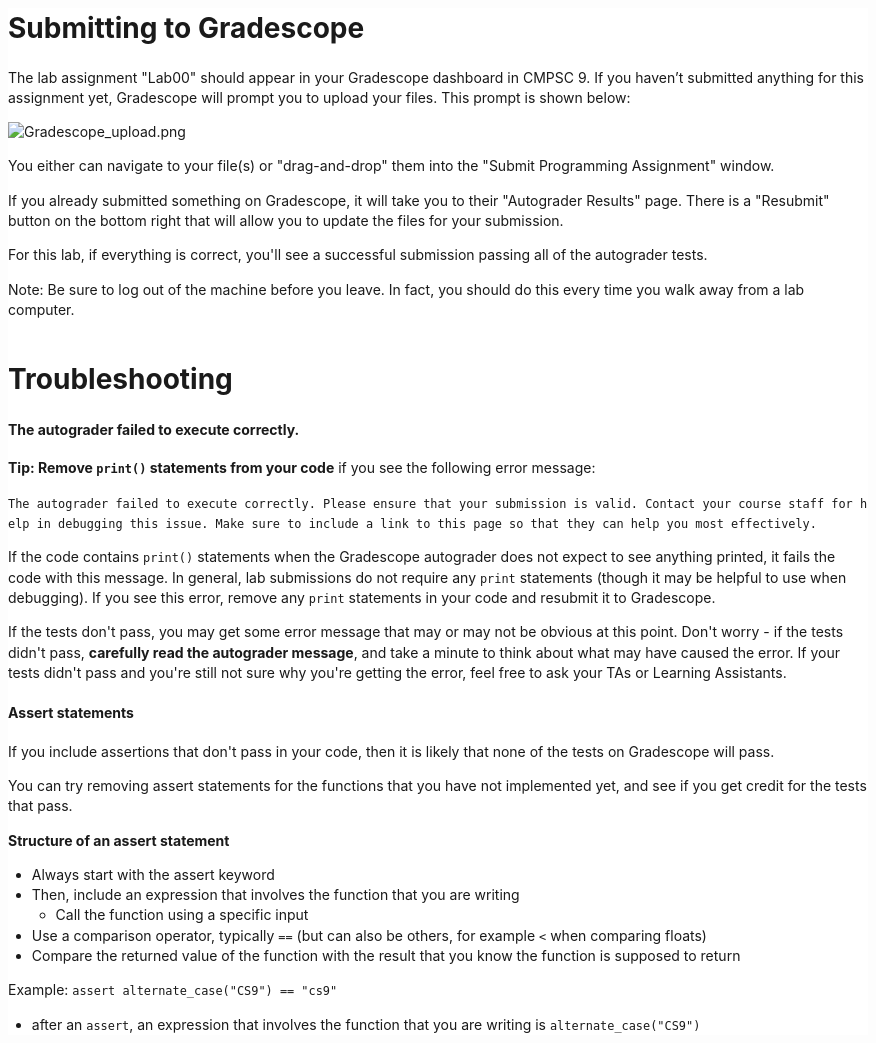 
# Submitting to Gradescope

The lab assignment "Lab00" should appear in your Gradescope dashboard in CMPSC 9. If you haven’t submitted anything for this assignment yet, 
Gradescope will prompt you to upload your files. This prompt is shown below:

![Gradescope_upload.png](https://ucsb-cs9.github.io/f23/lab/lab00/Gradescope_upload.png)

You either can navigate to your file(s) or "drag-and-drop" them into the "Submit Programming Assignment" window.

If you already submitted something on Gradescope, it will take you to their "Autograder Results" page. 
There is a "Resubmit" button on the bottom right that will allow you to update the files for your submission.

For this lab, if everything is correct, you'll see a successful submission passing all of the autograder tests.

Note: Be sure to log out of the machine before you leave. In fact, you should do this every time you walk away from a lab computer.

# Troubleshooting

#### The autograder failed to execute correctly. 

**Tip: Remove `print()` statements from your code**
if you see the following error message:

```The autograder failed to execute correctly. Please ensure that your submission is valid. Contact your course staff for help in debugging this issue. Make sure to include a link to this page so that they can help you most effectively.```

If the code contains `print()` statements when the Gradescope autograder does not expect to see anything printed, it fails the code with this message. In general, lab submissions do not require any `print` statements (though it may be helpful to use when debugging). If you see this error, remove any `print` statements in your code and resubmit it to Gradescope.

If the tests don't pass, you may get some error message that may or may not be obvious at this point. Don't worry - if the tests didn't pass, **carefully read the autograder message**, and take a minute to think about what may have caused the error. If your tests didn't pass and you're still not sure why you're getting the error, feel free to ask your TAs or Learning Assistants.


#### Assert statements

If you include assertions that don't pass in your code, then it is likely that none of the tests on Gradescope will pass.

You can try removing assert statements for the functions that you have not implemented yet, and see if you get credit for the tests that pass.

**Structure of an assert statement** 

- Always start with the assert keyword
- Then, include an expression that involves the function that you are writing
  - Call the function using a specific input
- Use a comparison operator, typically `==` (but can also be others, for example `<` when comparing floats)
- Compare the returned value of the function with the result that you know the function is supposed to return

Example: `assert alternate_case("CS9") == "cs9"`
- after an `assert`, an expression that involves the function that you are writing is `alternate_case("CS9")`
```